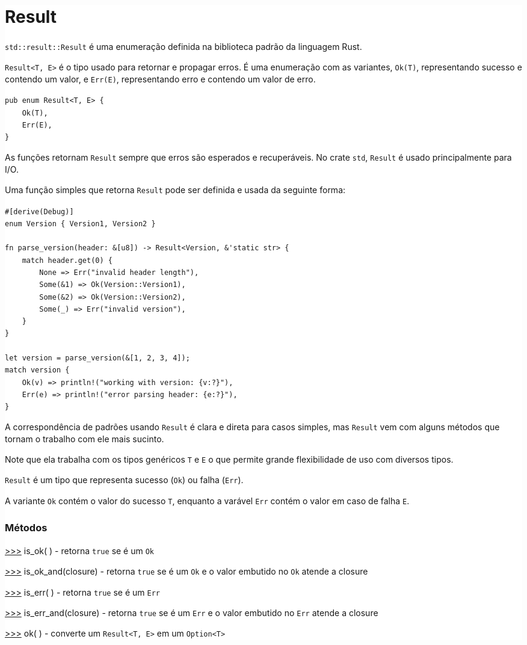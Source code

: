 # Result

```std::result::Result``` é uma enumeração definida na biblioteca padrão da linguagem Rust.

```Result<T, E>``` é o tipo usado para retornar e propagar erros. É uma enumeração com as variantes, ```Ok(T)```, representando sucesso e contendo um valor, e ```Err(E)```, representando erro e contendo um valor de erro. 


```
pub enum Result<T, E> {
    Ok(T),
    Err(E),
}
```

As funções retornam ```Result``` sempre que erros são esperados e recuperáveis. No crate ```std```, ```Result``` é usado principalmente para I/O. 

Uma função simples que retorna ```Result``` pode ser definida e usada da seguinte forma:

```
#[derive(Debug)]
enum Version { Version1, Version2 }

fn parse_version(header: &[u8]) -> Result<Version, &'static str> {
    match header.get(0) {
        None => Err("invalid header length"),
        Some(&1) => Ok(Version::Version1),
        Some(&2) => Ok(Version::Version2),
        Some(_) => Err("invalid version"),
    }
}

let version = parse_version(&[1, 2, 3, 4]);
match version {
    Ok(v) => println!("working with version: {v:?}"),
    Err(e) => println!("error parsing header: {e:?}"),
}
```

A correspondência de padrões usando ```Result``` é clara e direta para casos simples, mas ```Result``` vem com alguns métodos que tornam o trabalho com ele mais sucinto. 
 


Note que ela trabalha com os tipos genéricos ```T``` e ```E``` o que permite grande flexibilidade de uso com diversos tipos.

```Result``` é um tipo que representa sucesso (```Ok```) ou falha (```Err```).

A variante ```Ok``` contém o valor do sucesso ```T```, enquanto a varável ```Err``` contém o valor em caso de falha ```E```.

### Métodos

[>>>](#is_ok) is_ok( ) - retorna ```true``` se é um ```Ok```

[>>>](#is_ok_and) is_ok_and(closure) - retorna ```true``` se é um ```Ok``` e o valor embutido no ```Ok``` atende a closure

[>>>](#is_err) is_err( ) - retorna ```true``` se é um ```Err```

[>>>](#is_err_and) is_err_and(closure) - retorna ```true``` se é um ```Err``` e o valor embutido no ```Err``` atende a closure

[>>>](#ok) ok( ) - converte um ```Result<T, E>``` em um ```Option<T>```
```